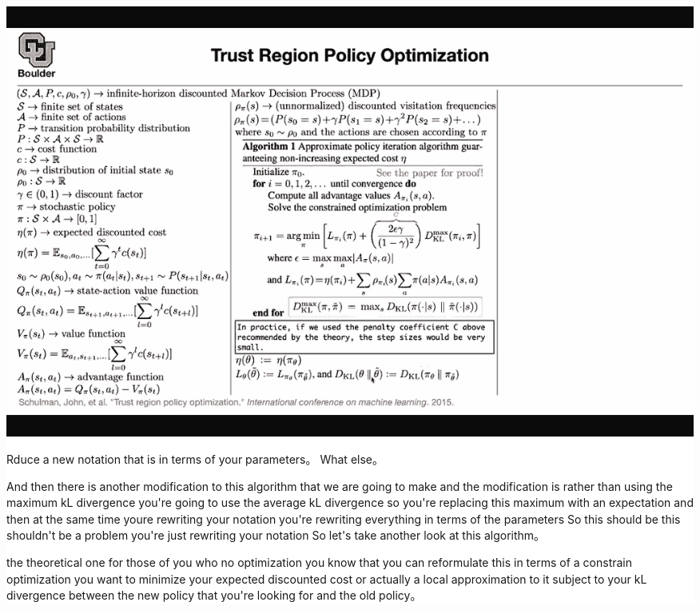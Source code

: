 ![](img/c4d09517ecfb1e1a04d9821ad6656a47_89.png)

Rduce a new notation that is in terms of your parameters。 What else。

 And then there is another modification to this algorithm that we are going to make and the modification is rather than using the maximum kL divergence you're going to use the average kL divergence so you're replacing this maximum with an expectation and then at the same time youre rewriting your notation you're rewriting everything in terms of the parameters So this should be this shouldn't be a problem you're just rewriting your notation So let's take another look at this algorithm。

 the theoretical one for those of you who no optimization you know that you can reformulate this in terms of a constrain optimization you want to minimize your expected discounted cost or actually a local approximation to it subject to your kL divergence between the new policy that you're looking for and the old policy。


